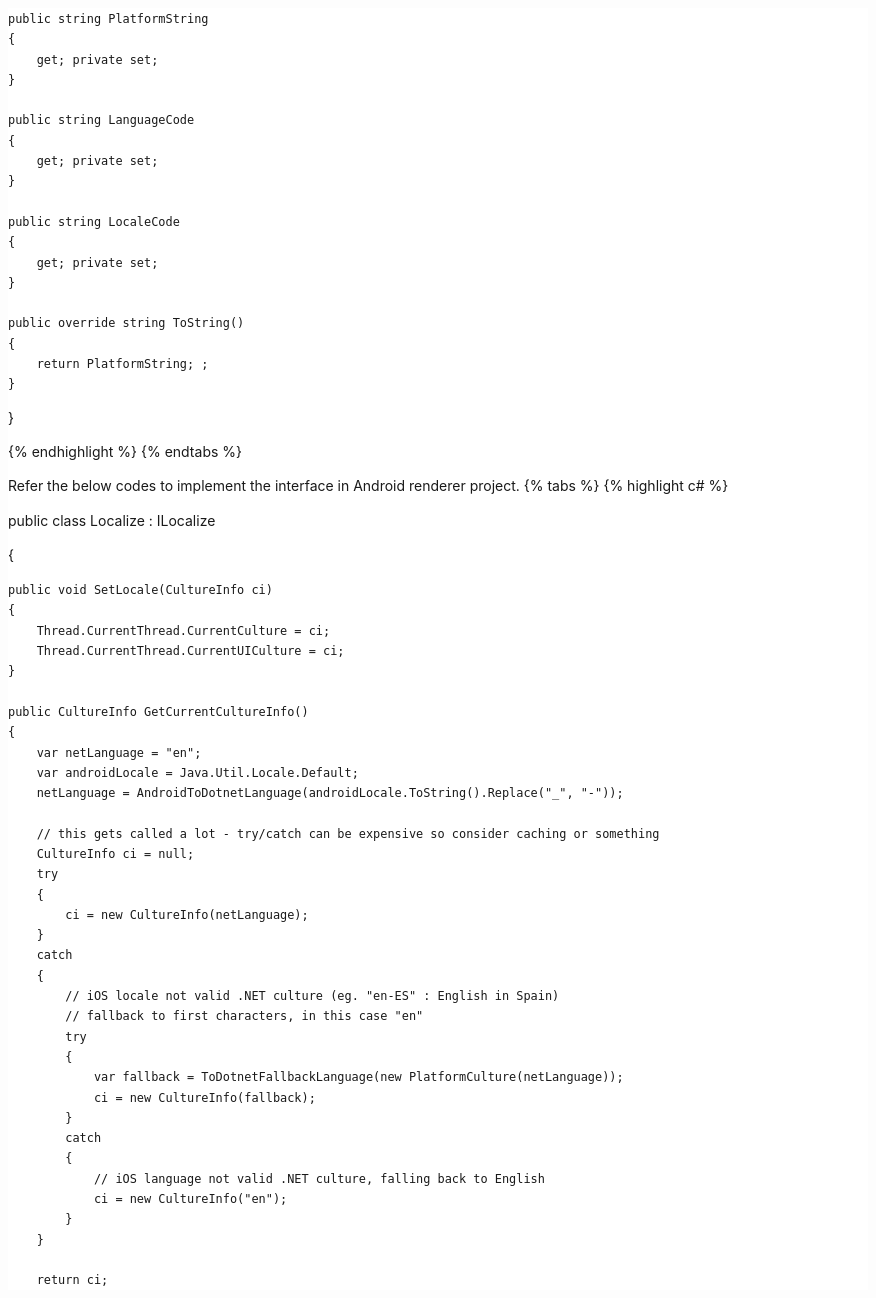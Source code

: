 
    public string PlatformString
    {
        get; private set;
    }

    public string LanguageCode
    {
        get; private set;
    }

    public string LocaleCode
    {
        get; private set;
    }

    public override string ToString()
    {
        return PlatformString; ;
    }
}

{% endhighlight %}
{% endtabs %}


Refer the below codes to implement the interface in Android renderer project.
{% tabs %}
{% highlight c# %}

public class Localize : ILocalize

{

    public void SetLocale(CultureInfo ci)
    {
        Thread.CurrentThread.CurrentCulture = ci;
        Thread.CurrentThread.CurrentUICulture = ci;
    }

    public CultureInfo GetCurrentCultureInfo()
    {
        var netLanguage = "en";
        var androidLocale = Java.Util.Locale.Default;
        netLanguage = AndroidToDotnetLanguage(androidLocale.ToString().Replace("_", "-"));

        // this gets called a lot - try/catch can be expensive so consider caching or something
        CultureInfo ci = null;
        try
        {
            ci = new CultureInfo(netLanguage);
        }
        catch
        {
            // iOS locale not valid .NET culture (eg. "en-ES" : English in Spain)
            // fallback to first characters, in this case "en"
            try
            {
                var fallback = ToDotnetFallbackLanguage(new PlatformCulture(netLanguage));
                ci = new CultureInfo(fallback);
            }
            catch
            {
                // iOS language not valid .NET culture, falling back to English
                ci = new CultureInfo("en");
            }
        }

        return ci;